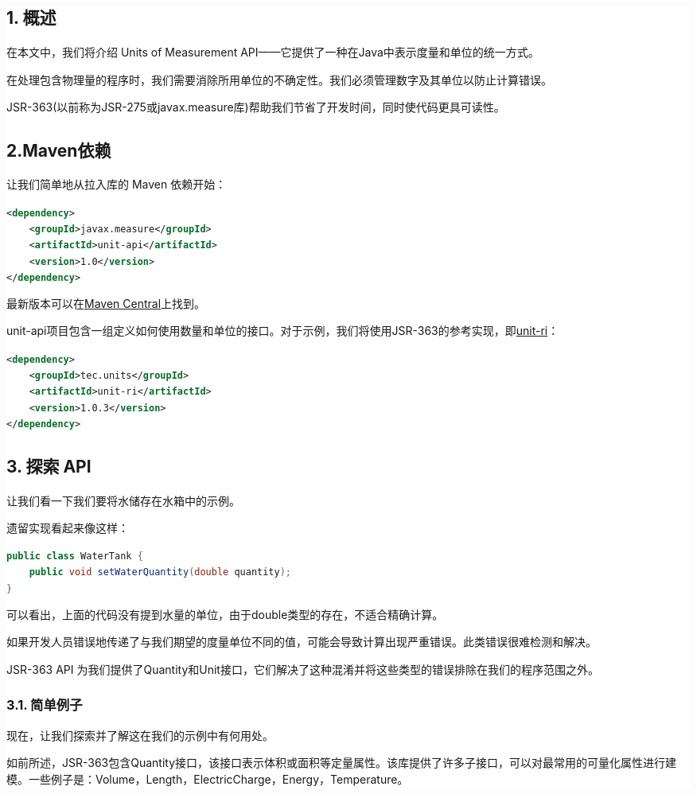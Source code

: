 ## 1. 概述

在本文中，我们将介绍 Units of Measurement API——它提供了一种在Java中表示度量和单位的统一方式。

在处理包含物理量的程序时，我们需要消除所用单位的不确定性。我们必须管理数字及其单位以防止计算错误。

JSR-363(以前称为JSR-275或javax.measure库)帮助我们节省了开发时间，同时使代码更具可读性。

## 2.Maven依赖

让我们简单地从拉入库的 Maven 依赖开始：

```xml
<dependency>
    <groupId>javax.measure</groupId>
    <artifactId>unit-api</artifactId>
    <version>1.0</version>
</dependency>

```

最新版本可以在[Maven Central](https://search.maven.org/classic/#search|ga|1|a%3A"unit-api")上找到。

unit-api项目包含一组定义如何使用数量和单位的接口。对于示例，我们将使用JSR-363的参考实现，即[unit-ri](https://search.maven.org/classic/#search|ga|1|unit-ri)：

```xml
<dependency>
    <groupId>tec.units</groupId>
    <artifactId>unit-ri</artifactId>
    <version>1.0.3</version>
</dependency>
```

## 3. 探索 API

让我们看一下我们要将水储存在水箱中的示例。

遗留实现看起来像这样：

```java
public class WaterTank {
    public void setWaterQuantity(double quantity);
}
```

可以看出，上面的代码没有提到水量的单位，由于double类型的存在，不适合精确计算。

如果开发人员错误地传递了与我们期望的度量单位不同的值，可能会导致计算出现严重错误。此类错误很难检测和解决。

JSR-363 API 为我们提供了Quantity和Unit接口，它们解决了这种混淆并将这些类型的错误排除在我们的程序范围之外。

### 3.1. 简单例子

现在，让我们探索并了解这在我们的示例中有何用处。

如前所述，JSR-363包含Quantity接口，该接口表示体积或面积等定量属性。该库提供了许多子接口，可以对最常用的可量化属性进行建模。一些例子是：Volume，Length，ElectricCharge，Energy，Temperature。
